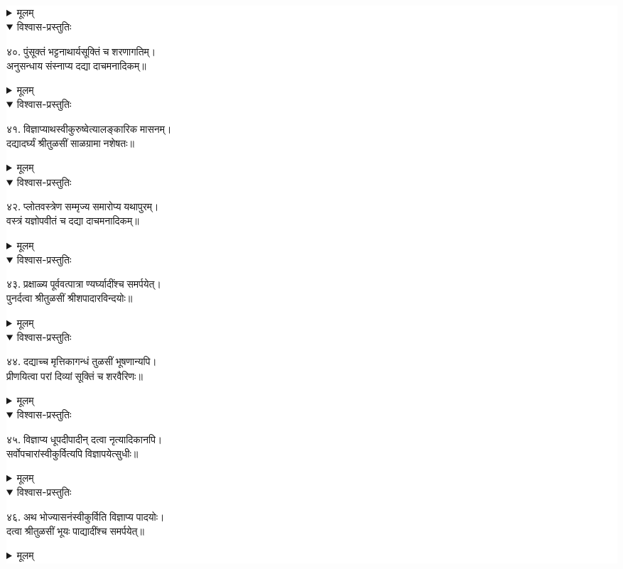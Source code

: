 <details><summary>मूलम्</summary></details>


<details open><summary>विश्वास-प्रस्तुतिः</summary>

४०. पुंसूक्तं भट्टनाथार्यसूक्तिं च शरणागतिम्।  
अनुसन्धाय संस्नाप्य दद्या दाचमनादिकम्॥
</details>

<details><summary>मूलम्</summary></details>


<details open><summary>विश्वास-प्रस्तुतिः</summary>

४१. विज्ञाप्याथस्वीकुरुष्वेत्यालङ्कारिक मासनम्।  
दद्यादर्घ्यं श्रीतुळसीं साळग्रामा नशेषतः॥
</details>

<details><summary>मूलम्</summary></details>


<details open><summary>विश्वास-प्रस्तुतिः</summary>

४२. प्लोतवस्त्रेण सम्मृज्य समारोप्य यथापुरम्।  
वस्त्रं यज्ञोपवीतं च दद्या दाचमनादिकम्॥
</details>

<details><summary>मूलम्</summary></details>


<details open><summary>विश्वास-प्रस्तुतिः</summary>

४३. प्रक्षाळ्य पूर्ववत्पात्रा ण्यर्घ्यादींश्च समर्पयेत्।  
पुनर्दत्वा श्रीतुळसीं श्रीशपादारविन्दयोः॥
</details>

<details><summary>मूलम्</summary></details>


<details open><summary>विश्वास-प्रस्तुतिः</summary>

४४. दद्याच्च मृत्तिकागन्धं तुळसीं भूषणान्यपि।  
प्रीणयित्वा परां दिव्यां सूक्तिं च शरवैरिणः॥
</details>

<details><summary>मूलम्</summary></details>


<details open><summary>विश्वास-प्रस्तुतिः</summary>

४५. विज्ञाप्य धूपदीपादीन् दत्वा नृत्यादिकानपि।  
सर्वोपचारांस्वीकुर्वित्यपि विज्ञापयेत्सुधीः॥
</details>

<details><summary>मूलम्</summary></details>


<details open><summary>विश्वास-प्रस्तुतिः</summary>

४६. अथ भोज्यासनंस्वीकुर्विति विज्ञाप्य पादयोः।  
दत्वा श्रीतुळसीं भूयः पाद्यादींश्च समर्पयेत्॥
</details>

<details><summary>मूलम्</summary></details>
